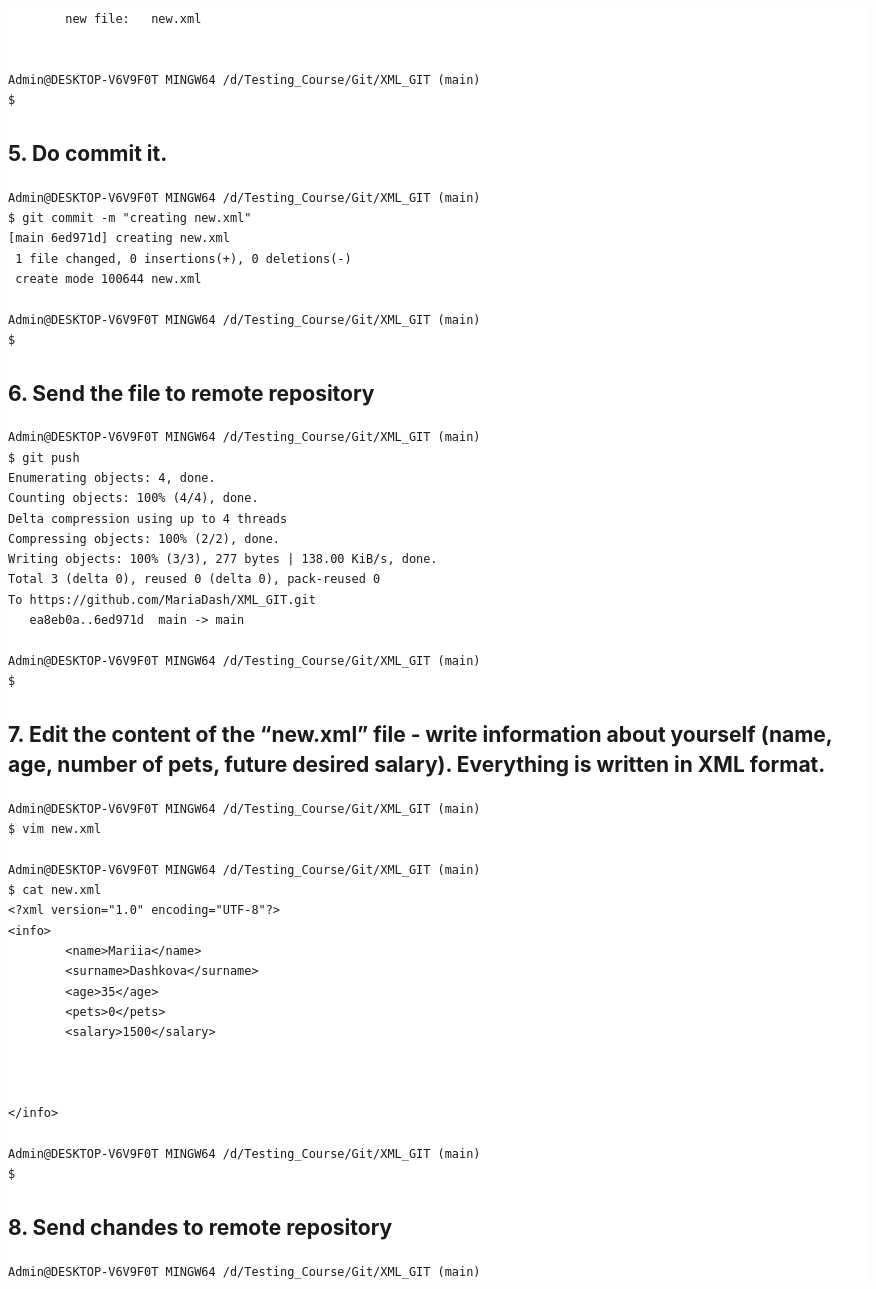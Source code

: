 ```
        new file:   new.xml


Admin@DESKTOP-V6V9F0T MINGW64 /d/Testing_Course/Git/XML_GIT (main)
$
```
## 5. Do commit it.
```
Admin@DESKTOP-V6V9F0T MINGW64 /d/Testing_Course/Git/XML_GIT (main)
$ git commit -m "creating new.xml"
[main 6ed971d] creating new.xml
 1 file changed, 0 insertions(+), 0 deletions(-)
 create mode 100644 new.xml

Admin@DESKTOP-V6V9F0T MINGW64 /d/Testing_Course/Git/XML_GIT (main)
$ 
```
## 6. Send the file to remote repository
```
Admin@DESKTOP-V6V9F0T MINGW64 /d/Testing_Course/Git/XML_GIT (main)
$ git push
Enumerating objects: 4, done.
Counting objects: 100% (4/4), done.
Delta compression using up to 4 threads
Compressing objects: 100% (2/2), done.
Writing objects: 100% (3/3), 277 bytes | 138.00 KiB/s, done.
Total 3 (delta 0), reused 0 (delta 0), pack-reused 0
To https://github.com/MariaDash/XML_GIT.git
   ea8eb0a..6ed971d  main -> main

Admin@DESKTOP-V6V9F0T MINGW64 /d/Testing_Course/Git/XML_GIT (main)
$
```
## 7. Edit the content of the “new.xml” file - write information about yourself (name, age, number of pets, future desired salary). Everything is written in XML format.
```
Admin@DESKTOP-V6V9F0T MINGW64 /d/Testing_Course/Git/XML_GIT (main)
$ vim new.xml

Admin@DESKTOP-V6V9F0T MINGW64 /d/Testing_Course/Git/XML_GIT (main)
$ cat new.xml
<?xml version="1.0" encoding="UTF-8"?>
<info>
        <name>Mariia</name>
        <surname>Dashkova</surname>
        <age>35</age>
        <pets>0</pets>
        <salary>1500</salary>



</info>

Admin@DESKTOP-V6V9F0T MINGW64 /d/Testing_Course/Git/XML_GIT (main)
$
```
## 8. Send chandes to remote repository
```
Admin@DESKTOP-V6V9F0T MINGW64 /d/Testing_Course/Git/XML_GIT (main)
```